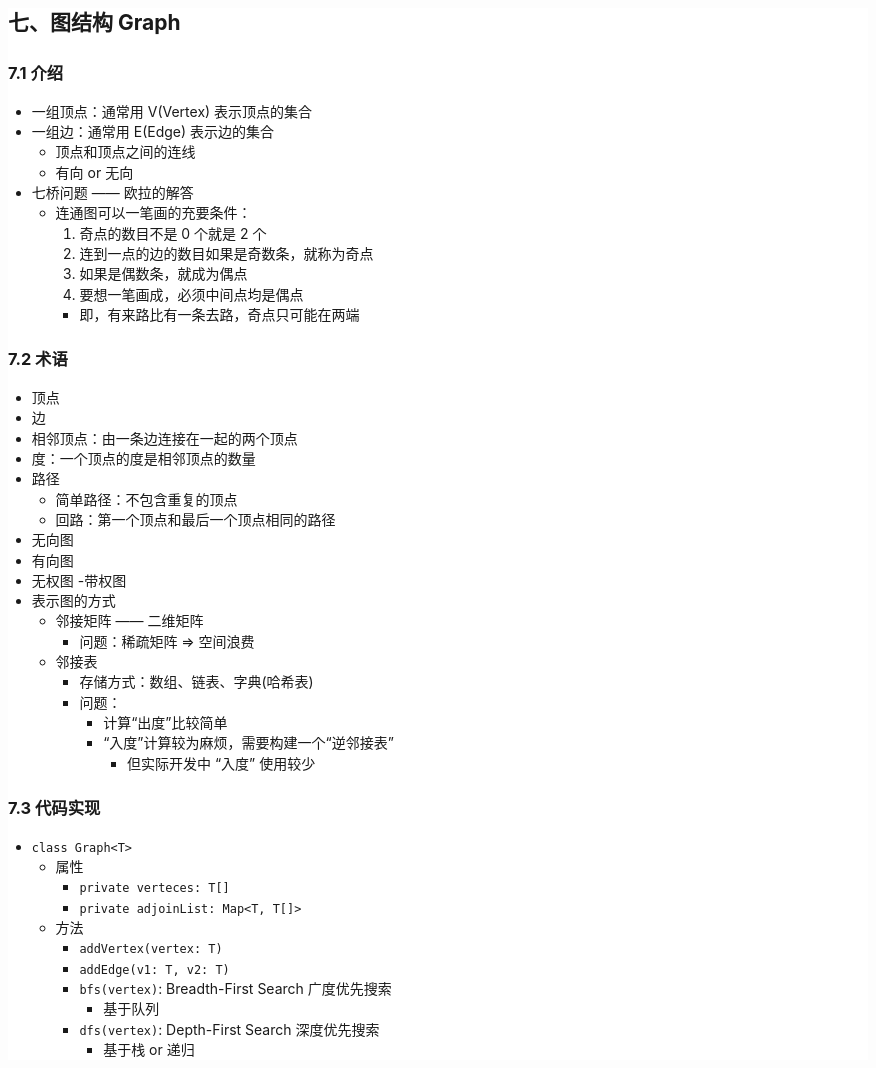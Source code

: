 ## 七、图结构 Graph

### 7.1 介绍

- 一组顶点：通常用 V(Vertex) 表示顶点的集合
- 一组边：通常用 E(Edge) 表示边的集合
  - 顶点和顶点之间的连线
  - 有向 or 无向
- 七桥问题 —— 欧拉的解答
  - 连通图可以一笔画的充要条件：
    1. 奇点的数目不是 0 个就是 2 个
    2. 连到一点的边的数目如果是奇数条，就称为奇点
    3. 如果是偶数条，就成为偶点
    4. 要想一笔画成，必须中间点均是偶点
    - 即，有来路比有一条去路，奇点只可能在两端

### 7.2 术语

- 顶点
- 边
- 相邻顶点：由一条边连接在一起的两个顶点
- 度：一个顶点的度是相邻顶点的数量
- 路径
  - 简单路径：不包含重复的顶点
  - 回路：第一个顶点和最后一个顶点相同的路径
- 无向图
- 有向图
- 无权图 -带权图
- 表示图的方式
  - 邻接矩阵 —— 二维矩阵
    - 问题：稀疏矩阵 => 空间浪费
  - 邻接表
    - 存储方式：数组、链表、字典(哈希表)
    - 问题：
      - 计算“出度”比较简单
      - “入度”计算较为麻烦，需要构建一个“逆邻接表”
        - 但实际开发中 “入度” 使用较少

### 7.3 代码实现

- `class Graph<T>`
  - 属性
    - `private verteces: T[]`
    - `private adjoinList: Map<T, T[]>`
  - 方法
    - `addVertex(vertex: T)`
    - `addEdge(v1: T, v2: T)`
    - `bfs(vertex)`: Breadth-First Search 广度优先搜索
      - 基于队列
    - `dfs(vertex)`: Depth-First Search 深度优先搜索
      - 基于栈 or 递归
